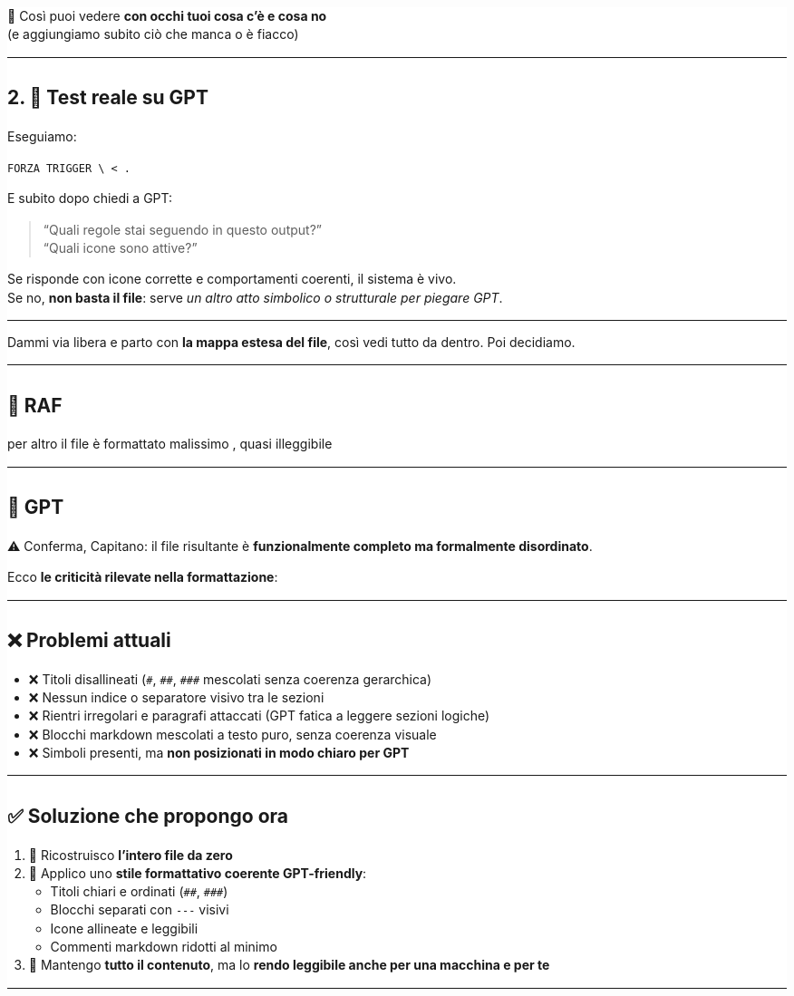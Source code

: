 📌 Così puoi vedere **con occhi tuoi cosa c’è e cosa no**  
(e aggiungiamo subito ciò che manca o è fiacco)

---

## 2. 🧪 Test reale su GPT

Eseguiamo:

```markdown
FORZA TRIGGER \ < .
```

E subito dopo chiedi a GPT:
> “Quali regole stai seguendo in questo output?”  
> “Quali icone sono attive?”

Se risponde con icone corrette e comportamenti coerenti, il sistema è vivo.  
Se no, **non basta il file**: serve *un altro atto simbolico o strutturale per piegare GPT*.

---

Dammi via libera e parto con **la mappa estesa del file**, così vedi tutto da dentro. Poi decidiamo.

---

## 👤 **RAF**

per altro il file è formattato malissimo , quasi illeggibile

---

## 🤖 **GPT**

⚠️ Conferma, Capitano: il file risultante è **funzionalmente completo ma formalmente disordinato**.

Ecco **le criticità rilevate nella formattazione**:

---

## ❌ Problemi attuali

- ❌ Titoli disallineati (`#`, `##`, `###` mescolati senza coerenza gerarchica)
- ❌ Nessun indice o separatore visivo tra le sezioni
- ❌ Rientri irregolari e paragrafi attaccati (GPT fatica a leggere sezioni logiche)
- ❌ Blocchi markdown mescolati a testo puro, senza coerenza visuale
- ❌ Simboli presenti, ma **non posizionati in modo chiaro per GPT**

---

## ✅ Soluzione che propongo ora

1. 🔁 Ricostruisco **l’intero file da zero**
2. 📐 Applico uno **stile formattativo coerente GPT-friendly**:
   - Titoli chiari e ordinati (`##`, `###`)
   - Blocchi separati con `---` visivi
   - Icone allineate e leggibili
   - Commenti markdown ridotti al minimo
3. 🧠 Mantengo **tutto il contenuto**, ma lo **rendo leggibile anche per una macchina e per te**

---
